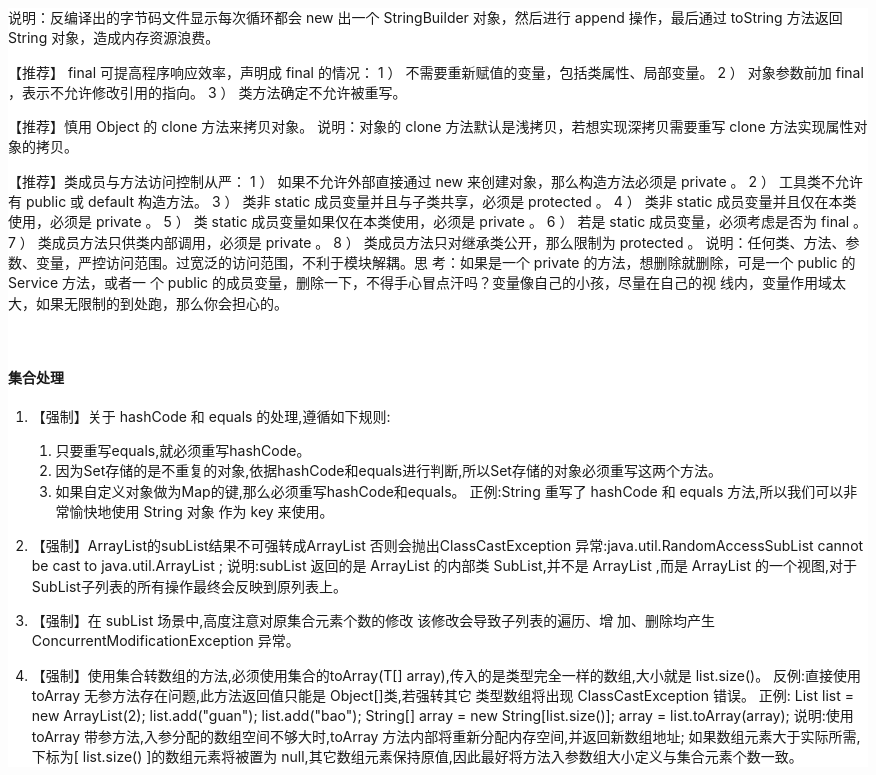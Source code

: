 
说明：反编译出的字节码文件显示每次循环都会 new 出一个 StringBuilder 对象，然后进行 
append 操作，最后通过 toString 方法返回 String 对象，造成内存资源浪费。

【推荐】 final 可提高程序响应效率，声明成 final 的情况： 
1 ） 不需要重新赋值的变量，包括类属性、局部变量。 
2 ） 对象参数前加 final ，表示不允许修改引用的指向。 
3 ） 类方法确定不允许被重写。

【推荐】慎用 Object 的 clone 方法来拷贝对象。 
说明：对象的 clone 方法默认是浅拷贝，若想实现深拷贝需要重写 clone 方法实现属性对象的拷贝。

【推荐】类成员与方法访问控制从严： 
1 ） 如果不允许外部直接通过 new 来创建对象，那么构造方法必须是 private 。 
2 ） 工具类不允许有 public 或 default 构造方法。 
3 ） 类非 static 成员变量并且与子类共享，必须是 protected 。 
4 ） 类非 static 成员变量并且仅在本类使用，必须是 private 。 
5 ） 类 static 成员变量如果仅在本类使用，必须是 private 。 
6 ） 若是 static 成员变量，必须考虑是否为 final 。 
7 ） 类成员方法只供类内部调用，必须是 private 。 
8 ） 类成员方法只对继承类公开，那么限制为 protected 。 
说明：任何类、方法、参数、变量，严控访问范围。过宽泛的访问范围，不利于模块解耦。思 
考：如果是一个 private 的方法，想删除就删除，可是一个 public 的 Service 方法，或者一 
个 public 的成员变量，删除一下，不得手心冒点汗吗？变量像自己的小孩，尽量在自己的视 
线内，变量作用域太大，如果无限制的到处跑，那么你会担心的。

​         

#### 集合处理

1. 【强制】关于 hashCode 和 equals 的处理,遵循如下规则:
   1) 只要重写equals,就必须重写hashCode。
   2) 因为Set存储的是不重复的对象,依据hashCode和equals进行判断,所以Set存储的对象必须重写这两个方法。
   3) 如果自定义对象做为Map的键,那么必须重写hashCode和equals。
   正例:String 重写了 hashCode 和 equals 方法,所以我们可以非常愉快地使用 String 对象 作为 key 来使用。

2. 【强制】ArrayList的subList结果不可强转成ArrayList
   否则会抛出ClassCastException 异常:java.util.RandomAccessSubList cannot be cast to java.util.ArrayList ;
   说明:subList 返回的是 ArrayList 的内部类 SubList,并不是 ArrayList ,而是 ArrayList 的一个视图,对于SubList子列表的所有操作最终会反映到原列表上。

3. 【强制】在 subList 场景中,高度注意对原集合元素个数的修改
   该修改会导致子列表的遍历、增 加、删除均产生ConcurrentModificationException 异常。


4. 【强制】使用集合转数组的方法,必须使用集合的toArray(T[] array),传入的是类型完全一样的数组,大小就是 list.size()。
   反例:直接使用 toArray 无参方法存在问题,此方法返回值只能是 Object[]类,若强转其它 类型数组将出现 ClassCastException 错误。
   正例:
   List<String> list = new ArrayList<String>(2);
   list.add("guan");
   list.add("bao");
   String[] array = new String[list.size()];
   array = list.toArray(array);
   说明:使用 toArray 带参方法,入参分配的数组空间不够大时,toArray 方法内部将重新分配内存空间,并返回新数组地址;
   如果数组元素大于实际所需,下标为[ list.size() ]的数组元素将被置为 null,其它数组元素保持原值,因此最好将方法入参数组大小定义与集合元素个数一致。
